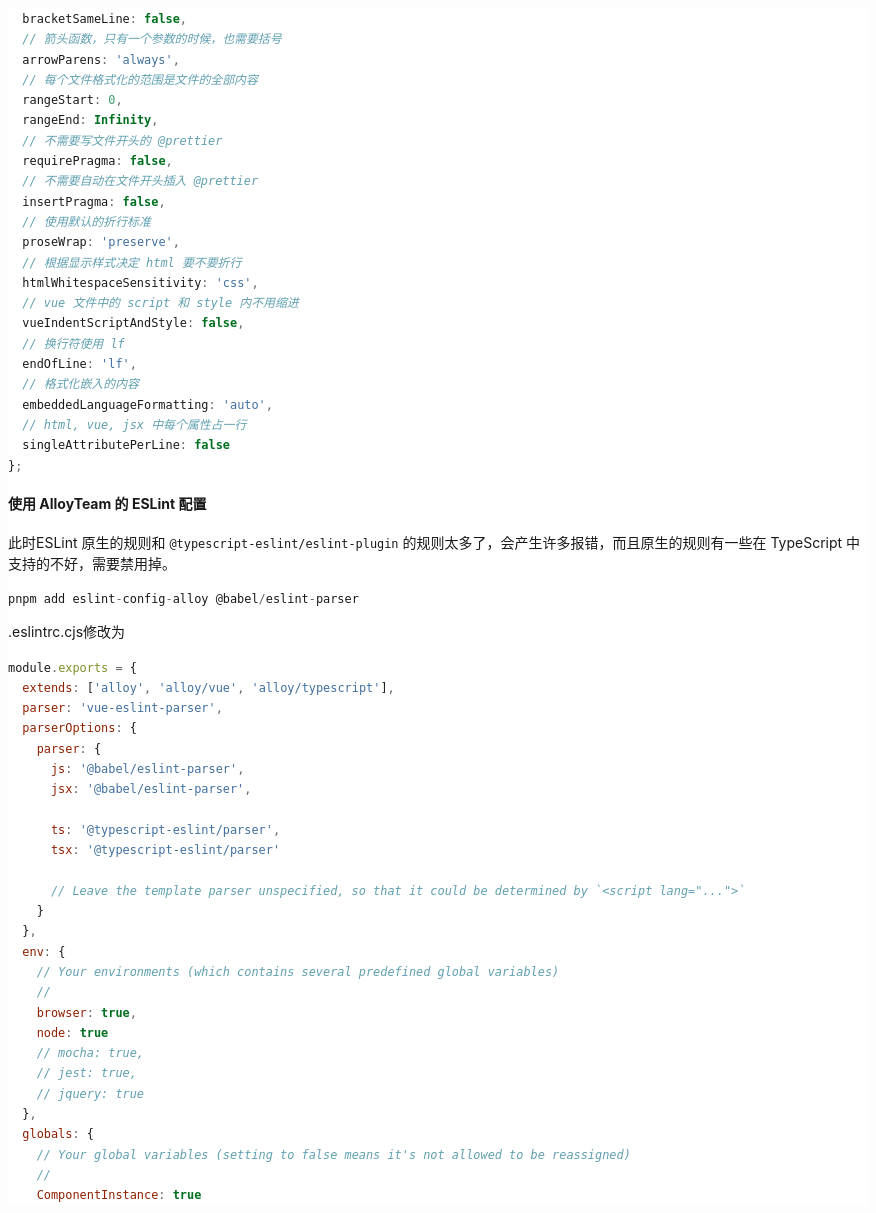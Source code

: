 ```js
  bracketSameLine: false,
  // 箭头函数，只有一个参数的时候，也需要括号
  arrowParens: 'always',
  // 每个文件格式化的范围是文件的全部内容
  rangeStart: 0,
  rangeEnd: Infinity,
  // 不需要写文件开头的 @prettier
  requirePragma: false,
  // 不需要自动在文件开头插入 @prettier
  insertPragma: false,
  // 使用默认的折行标准
  proseWrap: 'preserve',
  // 根据显示样式决定 html 要不要折行
  htmlWhitespaceSensitivity: 'css',
  // vue 文件中的 script 和 style 内不用缩进
  vueIndentScriptAndStyle: false,
  // 换行符使用 lf
  endOfLine: 'lf',
  // 格式化嵌入的内容
  embeddedLanguageFormatting: 'auto',
  // html, vue, jsx 中每个属性占一行
  singleAttributePerLine: false
};
```

#### 使用 AlloyTeam 的 ESLint 配置

此时ESLint 原生的规则和 `@typescript-eslint/eslint-plugin` 的规则太多了，会产生许多报错，而且原生的规则有一些在 TypeScript 中支持的不好，需要禁用掉。

```js
pnpm add eslint-config-alloy @babel/eslint-parser
```

.eslintrc.cjs修改为

```js
module.exports = {
  extends: ['alloy', 'alloy/vue', 'alloy/typescript'],
  parser: 'vue-eslint-parser',
  parserOptions: {
    parser: {
      js: '@babel/eslint-parser',
      jsx: '@babel/eslint-parser',

      ts: '@typescript-eslint/parser',
      tsx: '@typescript-eslint/parser'

      // Leave the template parser unspecified, so that it could be determined by `<script lang="...">`
    }
  },
  env: {
    // Your environments (which contains several predefined global variables)
    //
    browser: true,
    node: true
    // mocha: true,
    // jest: true,
    // jquery: true
  },
  globals: {
    // Your global variables (setting to false means it's not allowed to be reassigned)
    //
    ComponentInstance: true
```